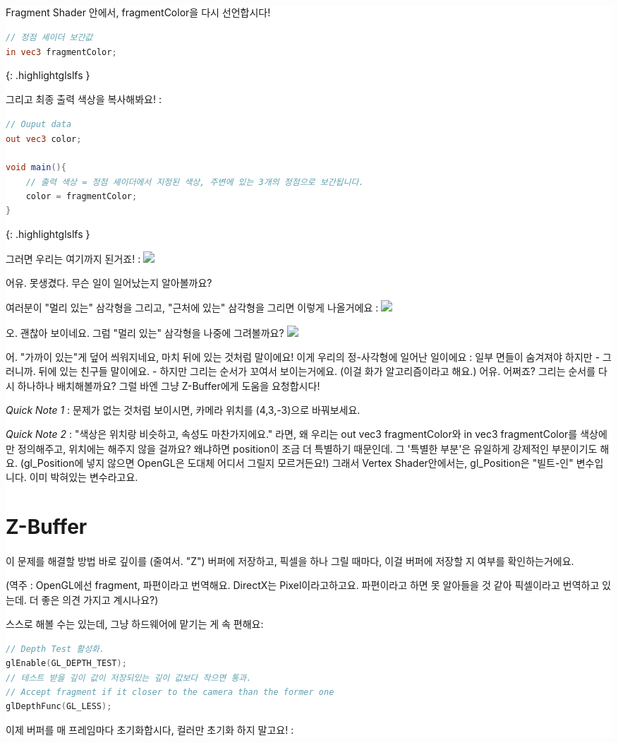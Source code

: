 Fragment Shader 안에서, fragmentColor을 다시 선언합시다! 

``` glsl
// 정점 셰이더 보간값 
in vec3 fragmentColor;
```
{: .highlightglslfs }

그리고 최종 출력 색상을 복사해봐요! : 

``` glsl
// Ouput data
out vec3 color;

void main(){
    // 출력 색상 = 정점 셰이더에서 지정된 색상, 주변에 있는 3개의 정점으로 보간됩니다. 
    color = fragmentColor;
}
```
{: .highlightglslfs }

그러면 우리는 여기까지 된거죠! :
![]({{site.baseurl}}/assets/images/tuto-4-colored-cube/missing_z_buffer.png)

어유. 못생겼다. 무슨 일이 일어났는지 알아볼까요?  

여러분이 "멀리 있는" 삼각형을 그리고, "근처에 있는" 삼각형을 그리면 이렇게 나올거에요 : 
![]({{site.baseurl}}/assets/images/tuto-4-colored-cube/FarNear.png)

오. 괜찮아 보이네요. 그럼 "멀리 있는" 삼각형을 나중에 그려볼까요?
![]({{site.baseurl}}/assets/images/tuto-4-colored-cube/NearFar.png)

어. "가까이 있는"게 덮어 씌워지네요, 마치 뒤에 있는 것처럼 말이에요! 이게 우리의 정-사각형에 일어난 일이에요 : 일부 면들이 숨겨져야 하지만 - 그러니까. 뒤에 있는 친구들 말이에요. - 하지만 그리는 순서가 꼬여서 보이는거에요. (이걸 화가 알고리즘이라고 해요.) 어유. 어쩌죠? 그리는 순서를 다시 하나하나 배치해볼까요? 그럴 바엔 그냥 Z-Buffer에게 도움을 요청합시다!  

*Quick Note 1* : 문제가 없는 것처럼 보이시면, 카메라 위치를 (4,3,-3)으로 바꿔보세요. 

*Quick Note 2* : "색상은 위치랑 비슷하고, 속성도 마찬가지에요." 라면, 왜 우리는 out vec3 fragmentColor와 in vec3 fragmentColor를 색상에만 정의해주고, 위치에는 해주지 않을 걸까요? 왜냐하면 position이 조금 더 특별하기 때문인데. 그 '특별한 부분'은 유일하게 강제적인 부분이기도 해요. (gl_Position에 넣지 않으면 OpenGL은 도대체 어디서 그릴지 모르거든요!) 그래서 Vertex Shader안에서는, gl_Position은 "빌트-인" 변수입니다. 이미 박혀있는 변수라고요. 


# Z-Buffer

이 문제를 해결할 방법 바로 깊이를 (줄여서. "Z") 버퍼에 저장하고,  픽셀을 하나 그릴 때마다, 이걸 버퍼에 저장할 지 여부를 확인하는거에요. 

(역주 : OpenGL에선 fragment, 파편이라고 번역해요. DirectX는 Pixel이라고하고요. 파편이라고 하면 못 알아들을 것 같아 픽셀이라고 번역하고 있는데. 더 좋은 의견 가지고 계시나요?)

스스로 해볼 수는 있는데, 그냥 하드웨어에 맡기는 게 속 편해요: 

``` cpp
// Depth Test 활성화.
glEnable(GL_DEPTH_TEST);
// 테스트 받을 깊이 값이 저장되있는 깊이 값보다 작으면 통과. 
// Accept fragment if it closer to the camera than the former one
glDepthFunc(GL_LESS);
```
이제 버퍼를 매 프레임마다 초기화합시다, 컬러만 초기화 하지 말고요! : 

